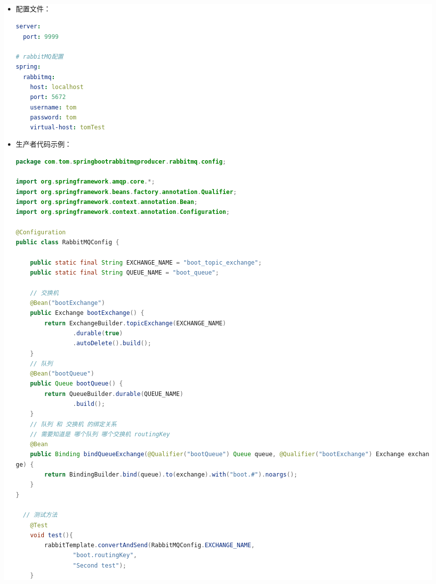 - 配置文件：

  ```yaml
  server:
    port: 9999
  
  # rabbitMQ配置
  spring:
    rabbitmq:
      host: localhost
      port: 5672
      username: tom
      password: tom
      virtual-host: tomTest
  
  ```

- 生产者代码示例：

  ```java
  package com.tom.springbootrabbitmqproducer.rabbitmq.config;
  
  import org.springframework.amqp.core.*;
  import org.springframework.beans.factory.annotation.Qualifier;
  import org.springframework.context.annotation.Bean;
  import org.springframework.context.annotation.Configuration;
  
  @Configuration
  public class RabbitMQConfig {
      
      public static final String EXCHANGE_NAME = "boot_topic_exchange";
      public static final String QUEUE_NAME = "boot_queue";
      
      // 交换机
      @Bean("bootExchange")
      public Exchange bootExchange() {
          return ExchangeBuilder.topicExchange(EXCHANGE_NAME)
                  .durable(true)
                  .autoDelete().build();
      }
      // 队列
      @Bean("bootQueue")
      public Queue bootQueue() {
          return QueueBuilder.durable(QUEUE_NAME)
                  .build();
      }
      // 队列 和 交换机 的绑定关系
      // 需要知道是 哪个队列 哪个交换机 routingKey
      @Bean
      public Binding bindQueueExchange(@Qualifier("bootQueue") Queue queue, @Qualifier("bootExchange") Exchange exchange) {
          return BindingBuilder.bind(queue).to(exchange).with("boot.#").noargs();
      }
  }
  
  	// 测试方法
      @Test
      void test(){
          rabbitTemplate.convertAndSend(RabbitMQConfig.EXCHANGE_NAME,
                  "boot.routingKey",
                  "Second test");
      }
  ```
